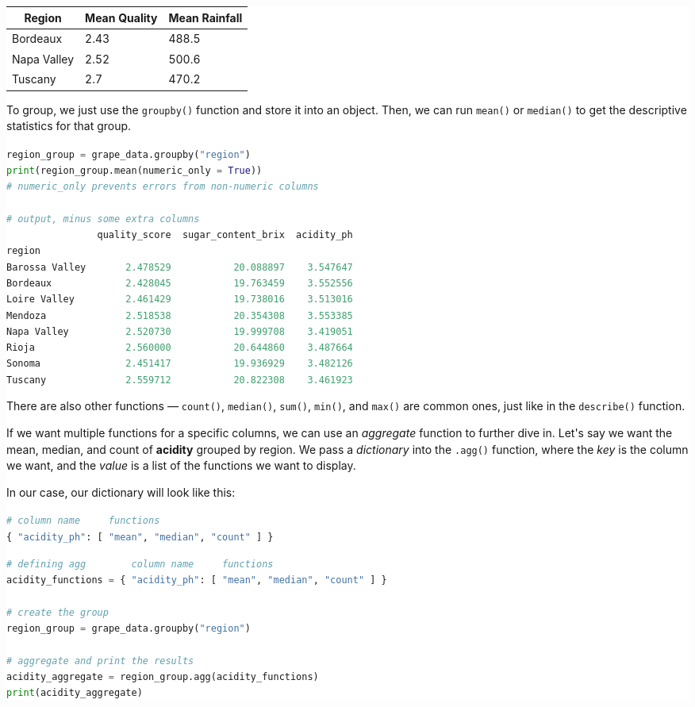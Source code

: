 | Region      | Mean Quality | Mean Rainfall |
| ----------- | ------------ | ------------- |
| Bordeaux    | 2.43         | 488.5         |
| Napa Valley | 2.52         | 500.6         |
| Tuscany     | 2.7          | 470.2         |
To group, we just use the `groupby()` function and store it into an object. Then, we can run `mean()` or `median()` to get the descriptive statistics for that group.

```python
region_group = grape_data.groupby("region")
print(region_group.mean(numeric_only = True)) 
# numeric_only prevents errors from non-numeric columns

# output, minus some extra columns
                quality_score  sugar_content_brix  acidity_ph
region                                                          
Barossa Valley       2.478529           20.088897    3.547647   
Bordeaux             2.428045           19.763459    3.552556   
Loire Valley         2.461429           19.738016    3.513016   
Mendoza              2.518538           20.354308    3.553385   
Napa Valley          2.520730           19.999708    3.419051   
Rioja                2.560000           20.644860    3.487664   
Sonoma               2.451417           19.936929    3.482126   
Tuscany              2.559712           20.822308    3.461923
```

There are also other functions — `count()`, `median()`, `sum()`, `min()`, and `max()` are common ones, just like in the `describe()` function.

If we want multiple functions for a specific columns, we can use an *aggregate* function to further dive in. Let's say we want the mean, median, and count of **acidity** grouped by region. We pass a *dictionary* into the `.agg()` function, where the *key* is the column we want, and the *value* is a list of the functions we want to display.

In our case, our dictionary will look like this: 

```python
# column name     functions
{ "acidity_ph": [ "mean", "median", "count" ] }
```

```python
# defining agg        column name     functions
acidity_functions = { "acidity_ph": [ "mean", "median", "count" ] }

# create the group
region_group = grape_data.groupby("region")

# aggregate and print the results
acidity_aggregate = region_group.agg(acidity_functions)
print(acidity_aggregate)
```

